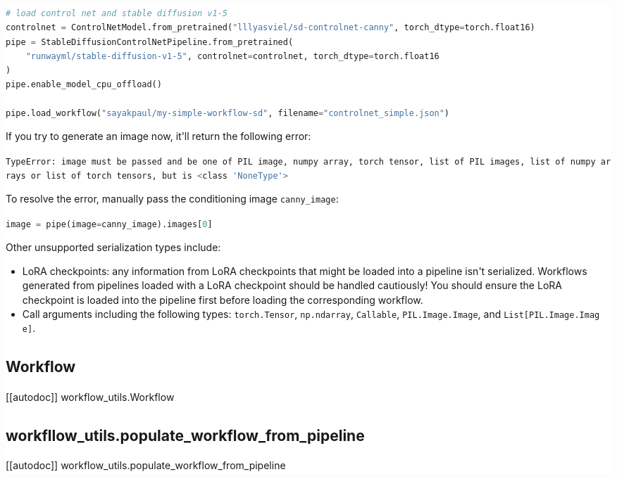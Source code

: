 ```python
# load control net and stable diffusion v1-5
controlnet = ControlNetModel.from_pretrained("lllyasviel/sd-controlnet-canny", torch_dtype=torch.float16)
pipe = StableDiffusionControlNetPipeline.from_pretrained(
    "runwayml/stable-diffusion-v1-5", controlnet=controlnet, torch_dtype=torch.float16
)
pipe.enable_model_cpu_offload()

pipe.load_workflow("sayakpaul/my-simple-workflow-sd", filename="controlnet_simple.json")
```

If you try to generate an image now, it'll return the following error:

```bash
TypeError: image must be passed and be one of PIL image, numpy array, torch tensor, list of PIL images, list of numpy arrays or list of torch tensors, but is <class 'NoneType'>
```

To resolve the error, manually pass the conditioning image `canny_image`:

```python
image = pipe(image=canny_image).images[0]
```

Other unsupported serialization types include:

* LoRA checkpoints: any information from LoRA checkpoints that might be loaded into a pipeline isn't serialized. Workflows generated from pipelines loaded with a LoRA checkpoint should be handled cautiously! You should ensure the LoRA checkpoint is loaded into the pipeline first before loading the corresponding workflow.
* Call arguments including the following types: `torch.Tensor`, `np.ndarray`, `Callable`, `PIL.Image.Image`, and `List[PIL.Image.Image]`. 

## Workflow

[[autodoc]] workflow_utils.Workflow

## workfllow_utils.populate_workflow_from_pipeline

[[autodoc]] workflow_utils.populate_workflow_from_pipeline